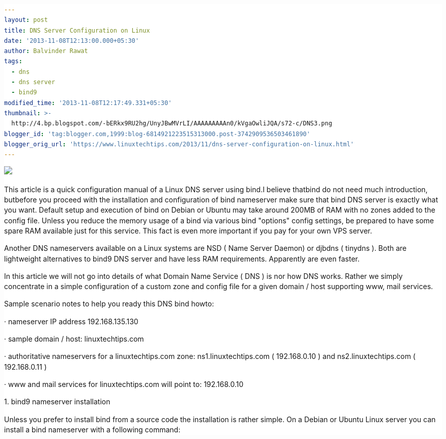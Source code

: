 ```yaml
---
layout: post
title: DNS Server Configuration on Linux
date: '2013-11-08T12:13:00.000+05:30'
author: Balvinder Rawat
tags:
  - dns
  - dns server
  - bind9
modified_time: '2013-11-08T12:17:49.331+05:30'
thumbnail: >-
  http://4.bp.blogspot.com/-bERkx9RU2hg/UnyJBwMVrLI/AAAAAAAAAn0/kVgaOwliJQA/s72-c/DNS3.png
blogger_id: 'tag:blogger.com,1999:blog-6814921223515313000.post-3742909536503461890'
blogger_orig_url: 'https://www.linuxtechtips.com/2013/11/dns-server-configuration-on-linux.html'
---
```

[![](http://4.bp.blogspot.com/-bERkx9RU2hg/UnyJBwMVrLI/AAAAAAAAAn0/kVgaOwliJQA/s1600/DNS3.png)][1]

  

This article is a quick configuration manual of a Linux DNS server using bind.I believe thatbind do not need much introduction, butbefore you proceed with the installation and configuration of bind nameserver make sure that bind DNS server is exactly what you want. Default setup and execution of bind on Debian or Ubuntu may take around 200MB of RAM with no zones added to the config file. Unless you reduce the memory usage of a bind via various bind "options" config settings, be prepared to have some spare RAM available just for this service. This fact is even more important if you pay for your own VPS server.

  

  

Another DNS nameservers available on a Linux systems are NSD ( Name Server Daemon) or djbdns ( tinydns ). Both are lightweight alternatives to bind9 DNS server and have less RAM requirements. Apparently are even faster.

In this article we will not go into details of what Domain Name Service ( DNS ) is nor how DNS works. Rather we simply concentrate in a simple configuration of a custom zone and config file for a given domain / host supporting www, mail services.

  

Sample scenario notes to help you ready this DNS bind howto:

· nameserver IP address 192.168.135.130

· sample domain / host: linuxtechtips.com

· authoritative nameservers for a linuxtechtips.com zone: ns1.linuxtechtips.com ( 192.168.0.10 ) and ns2.linuxtechtips.com ( 192.168.0.11 )

· www and mail services for linuxtechtips.com will point to: 192.168.0.10

1. bind9 nameserver installation

Unless you prefer to install bind from a source code the installation is rather simple. On a Debian or Ubuntu Linux server you can install a bind nameserver with a following command:


[1]: http://4.bp.blogspot.com/-bERkx9RU2hg/UnyJBwMVrLI/AAAAAAAAAn0/kVgaOwliJQA/s1600/DNS3.png